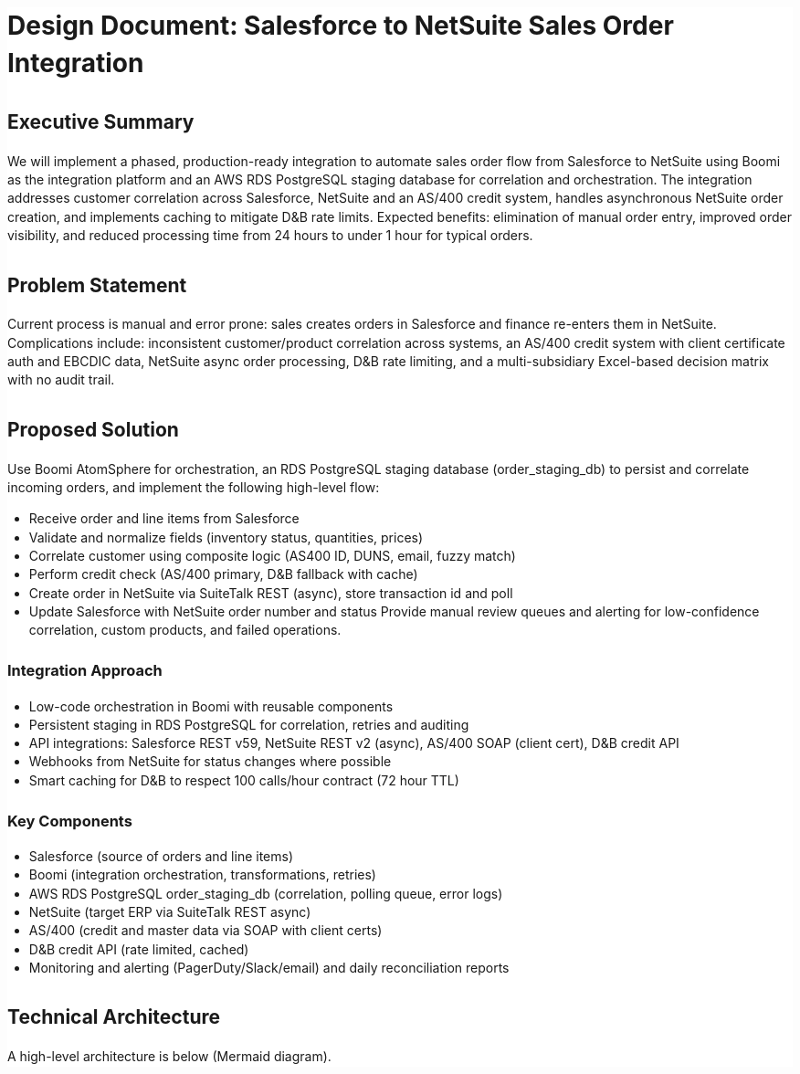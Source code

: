 # Design Document: Salesforce to NetSuite Sales Order Integration

## Executive Summary
We will implement a phased, production-ready integration to automate sales order flow from Salesforce to NetSuite using Boomi as the integration platform and an AWS RDS PostgreSQL staging database for correlation and orchestration. The integration addresses customer correlation across Salesforce, NetSuite and an AS/400 credit system, handles asynchronous NetSuite order creation, and implements caching to mitigate D&B rate limits. Expected benefits: elimination of manual order entry, improved order visibility, and reduced processing time from 24 hours to under 1 hour for typical orders.

## Problem Statement
Current process is manual and error prone: sales creates orders in Salesforce and finance re-enters them in NetSuite. Complications include: inconsistent customer/product correlation across systems, an AS/400 credit system with client certificate auth and EBCDIC data, NetSuite async order processing, D&B rate limiting, and a multi-subsidiary Excel-based decision matrix with no audit trail.

## Proposed Solution
Use Boomi AtomSphere for orchestration, an RDS PostgreSQL staging database (order_staging_db) to persist and correlate incoming orders, and implement the following high-level flow:
- Receive order and line items from Salesforce
- Validate and normalize fields (inventory status, quantities, prices)
- Correlate customer using composite logic (AS400 ID, DUNS, email, fuzzy match)
- Perform credit check (AS/400 primary, D&B fallback with cache)
- Create order in NetSuite via SuiteTalk REST (async), store transaction id and poll
- Update Salesforce with NetSuite order number and status
Provide manual review queues and alerting for low-confidence correlation, custom products, and failed operations.

### Integration Approach
- Low-code orchestration in Boomi with reusable components
- Persistent staging in RDS PostgreSQL for correlation, retries and auditing
- API integrations: Salesforce REST v59, NetSuite REST v2 (async), AS/400 SOAP (client cert), D&B credit API
- Webhooks from NetSuite for status changes where possible
- Smart caching for D&B to respect 100 calls/hour contract (72 hour TTL)

### Key Components
- Salesforce (source of orders and line items)
- Boomi (integration orchestration, transformations, retries)
- AWS RDS PostgreSQL order_staging_db (correlation, polling queue, error logs)
- NetSuite (target ERP via SuiteTalk REST async)
- AS/400 (credit and master data via SOAP with client certs)
- D&B credit API (rate limited, cached)
- Monitoring and alerting (PagerDuty/Slack/email) and daily reconciliation reports

## Technical Architecture
A high-level architecture is below (Mermaid diagram).

